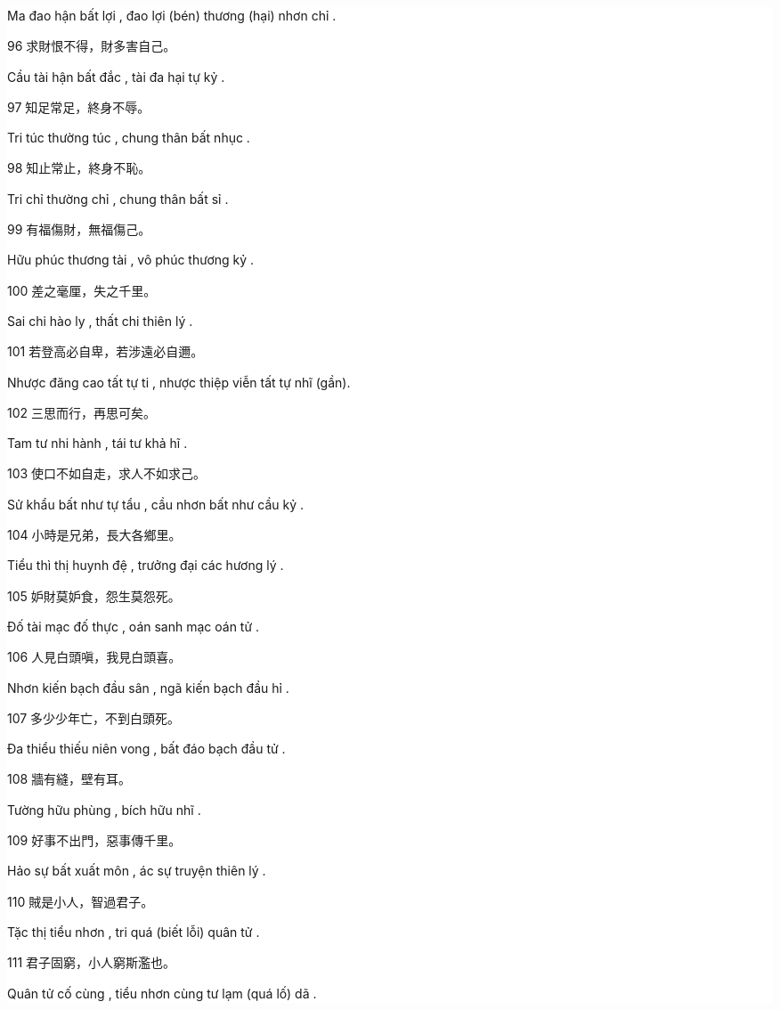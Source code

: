 Ma đao hận bất lợi , đao lợi (bén) thương (hại) nhơn chỉ .

96   求財恨不得，財多害自己。

Cầu tài hận bất đắc , tài đa hại tự kỷ .

97   知足常足，終身不辱。

Tri túc thường túc , chung thân bất nhục .

98   知止常止，終身不恥。

Tri chỉ thường chỉ , chung thân bất sỉ .

99   有福傷財，無福傷己。

Hữu phúc thương tài , vô phúc thương kỷ .

100   差之毫厘，失之千里。

Sai chi hào ly , thất chi thiên lý .

101   若登高必自卑，若涉遠必自邇。

Nhược đăng cao tất tự ti , nhược thiệp viễn tất tự nhĩ (gần).

102   三思而行，再思可矣。

Tam tư nhi hành , tái tư khả hĩ .

103   使口不如自走，求人不如求己。

Sử khẩu bất như tự tẩu , cầu nhơn bất như cầu kỷ .

104   小時是兄弟，長大各鄉里。

Tiểu thì thị huynh đệ , trưởng đại các hương lý .

105   妒財莫妒食，怨生莫怨死。

Đố tài mạc đố thực , oán sanh mạc oán tử .

106   人見白頭嗔，我見白頭喜。

Nhơn kiến bạch đầu sân , ngã kiến bạch đầu hỉ .

107   多少少年亡，不到白頭死。

Đa thiểu thiếu niên vong , bất đáo bạch đầu tử .

108   牆有縫，壁有耳。

Tường hữu phùng , bích hữu nhĩ .

109   好事不出門，惡事傳千里。

Hảo sự bất xuất môn , ác sự truyện thiên lý .

110   賊是小人，智過君子。

Tặc thị tiểu nhơn , tri quá (biết lỗi) quân tử .

111   君子固窮，小人窮斯濫也。

Quân tử cố cùng , tiểu nhơn cùng tư lạm (quá lố) dã .
